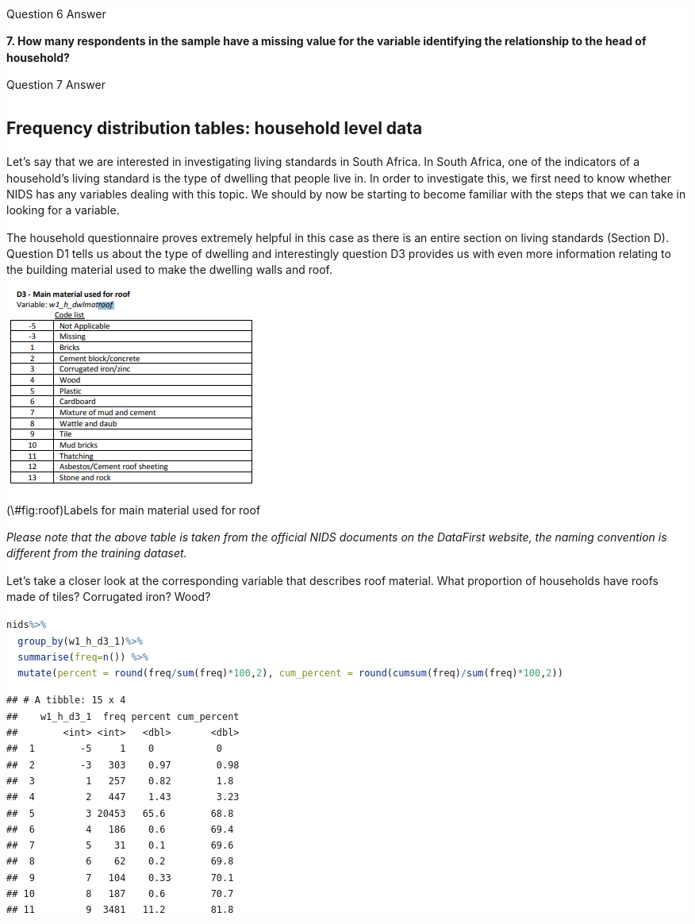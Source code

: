 Question 6 Answer

**7. How many respondents in the sample have a missing value for the variable identifying the relationship to the head of household?**

Question 7 Answer


## Frequency distribution tables: household level data

Let’s say that we are interested in investigating living standards in South Africa. In South Africa, one of the indicators of a household’s living standard is the type of dwelling that people live in. In order to investigate this, we first need to know whether NIDS has any variables dealing with this topic. We should by now be starting to become familiar with the steps that we can take in looking for a variable.

The household questionnaire proves extremely helpful in this case as there is an entire section on living standards (Section D). Question D1 tells us about the type of dwelling and interestingly question D3 provides us with even more information relating to the building material used to make the dwelling walls and roof. 

<div class="figure">
<img src="./images/roof.png" alt="Labels for main material used for roof" height="100%" />
<p class="caption">(\#fig:roof)Labels for main material used for roof</p>
</div>

*Please note that the above table is taken from the official NIDS documents on the DataFirst website, the naming convention is different from the training dataset.* 

Let’s take a closer look at the corresponding variable that describes roof material. What proportion of households have roofs made of tiles? Corrugated iron? Wood?


```r
nids%>%
  group_by(w1_h_d3_1)%>%
  summarise(freq=n()) %>%
  mutate(percent = round(freq/sum(freq)*100,2), cum_percent = round(cumsum(freq)/sum(freq)*100,2)) 
```

```
## # A tibble: 15 x 4
##    w1_h_d3_1  freq percent cum_percent
##        <int> <int>   <dbl>       <dbl>
##  1        -5     1    0           0   
##  2        -3   303    0.97        0.98
##  3         1   257    0.82        1.8 
##  4         2   447    1.43        3.23
##  5         3 20453   65.6        68.8 
##  6         4   186    0.6        69.4 
##  7         5    31    0.1        69.6 
##  8         6    62    0.2        69.8 
##  9         7   104    0.33       70.1 
## 10         8   187    0.6        70.7 
## 11         9  3481   11.2        81.8 
```